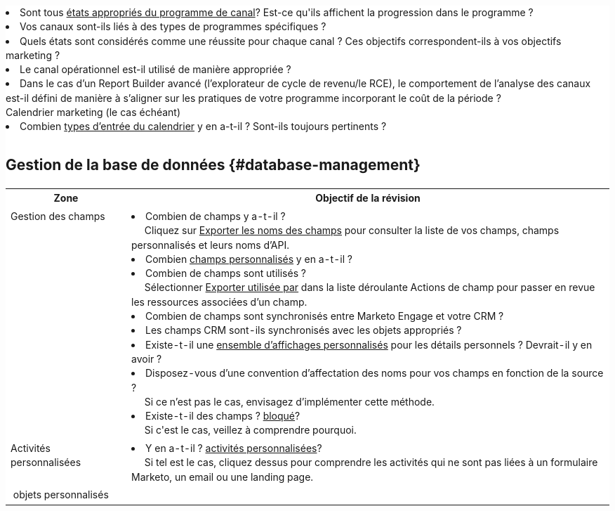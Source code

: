 <li>Sont tous <a href="/help/marketo/product-docs/administration/tags/hide-unhide-a-program-channel.md" target="_blank">états appropriés du programme de canal</a>? Est-ce qu'ils affichent la progression dans le programme ?</li>
<li>Vos canaux sont-ils liés à des types de programmes spécifiques ?</li>
<li>Quels états sont considérés comme une réussite pour chaque canal ? Ces objectifs correspondent-ils à vos objectifs marketing ?</li>
<li>Le canal opérationnel est-il utilisé de manière appropriée ?</li>
<li>Dans le cas d’un Report Builder avancé (l’explorateur de cycle de revenu/le RCE), le comportement de l’analyse des canaux est-il défini de manière à s’aligner sur les pratiques de votre programme incorporant le coût de la période ?</li></td>
  </tr>
  <tr> 
   <td>Calendrier marketing (le cas échéant)</td> 
   <td><li>Combien <a href="/help/marketo/product-docs/core-marketo-concepts/marketing-calendar/understanding-the-calendar/navigating-the-marketing-calendar.md" target="_blank">types d’entrée du calendrier</a> y en a-t-il ? Sont-ils toujours pertinents ?</li></td>
  </tr>
 </tbody> 
</table>

## Gestion de la base de données {#database-management}

<table style="table-layout:auto"> 
 <tbody> 
  <tr> 
   <th style="width:20%">Zone</th>
   <th>Objectif de la révision</th>
  </tr> 
  <tr> 
   <td>Gestion des champs</td> 
   <td><li>Combien de champs y a-t-il ? 
   <br/>     Cliquez sur <a href="/help/marketo/product-docs/administration/field-management/export-a-list-of-all-marketo-api-field-names.md" target="_blank">Exporter les noms des champs</a> pour consulter la liste de vos champs, champs personnalisés et leurs noms d’API.</li>
<li>Combien <a href="/help/marketo/product-docs/administration/field-management/create-a-custom-field-in-marketo.md" target="_blank">champs personnalisés</a> y en a-t-il ?</li>
<li>Combien de champs sont utilisés ? 
<br/>     Sélectionner <a href="/help/marketo/product-docs/administration/field-management/export-used-by-data-for-a-field.md" target="_blank">Exporter utilisée par</a> dans la liste déroulante Actions de champ pour passer en revue les ressources associées d’un champ.</li>
<li>Combien de champs sont synchronisés entre Marketo Engage et votre CRM ?</li>
<li>Les champs CRM sont-ils synchronisés avec les objets appropriés ?</li>
<li>Existe-t-il une <a href="/help/marketo/product-docs/administration/settings/creating-a-custom-tab-for-the-person-detail-page.md" target="_blank">ensemble d’affichages personnalisés</a> pour les détails personnels ? Devrait-il y en avoir ?</li>
<li>Disposez-vous d’une convention d’affectation des noms pour vos champs en fonction de la source ? 
<br/>     Si ce n’est pas le cas, envisagez d’implémenter cette méthode.</li>
<li>Existe-t-il des champs ? <a href="/help/marketo/product-docs/administration/field-management/block-updates-to-a-field.md" target="_blank">bloqué</a>? 
<br/>     Si c'est le cas, veillez à comprendre pourquoi.</li></td>
  </tr>
  <tr> 
   <td>Activités personnalisées</td> 
   <td><li>Y en a-t-il ? <a href="/help/marketo/product-docs/administration/marketo-custom-activities/understanding-custom-activities.md" target="_blank">activités personnalisées</a>?
<br/>     Si tel est le cas, cliquez dessus pour comprendre les activités qui ne sont pas liées à un formulaire Marketo, un email ou une landing page.</li></td>
  </tr>
  <tr> 
   <td> objets  personnalisés</td> 